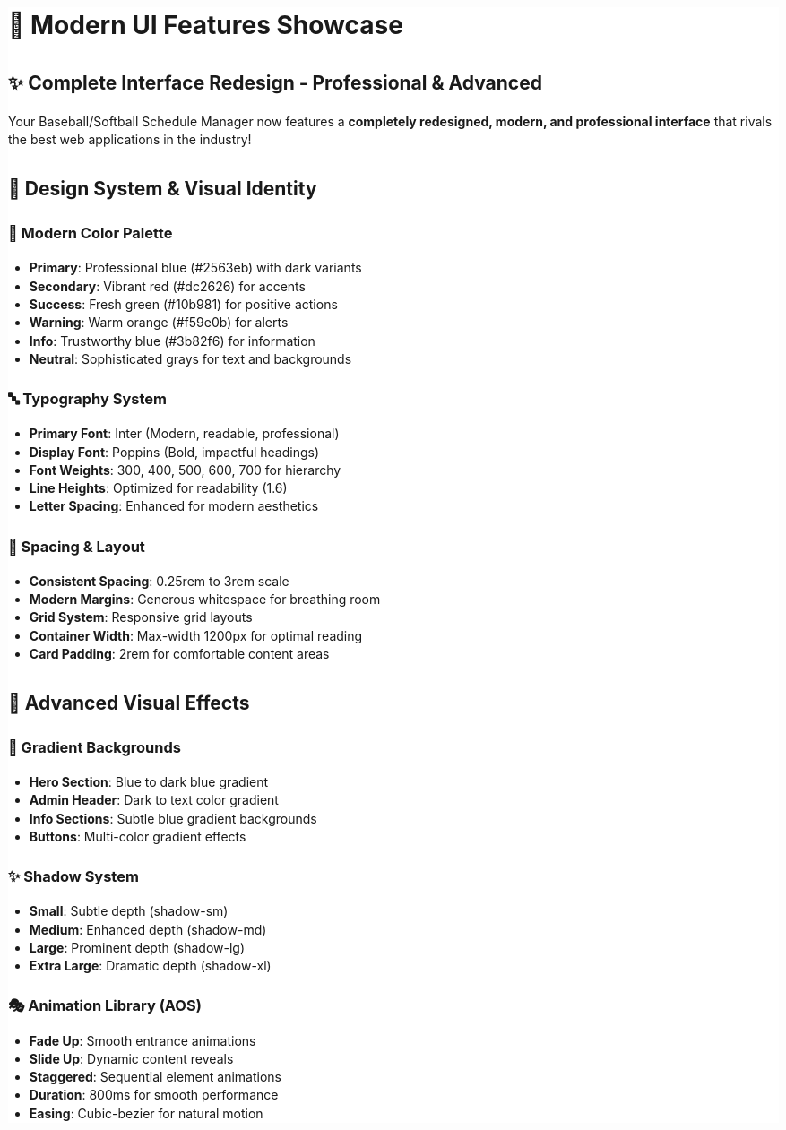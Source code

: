 # 🎨 **Modern UI Features Showcase**

## ✨ **Complete Interface Redesign - Professional & Advanced**

Your Baseball/Softball Schedule Manager now features a **completely redesigned, modern, and professional interface** that rivals the best web applications in the industry!

## 🌟 **Design System & Visual Identity**

### **🎨 Modern Color Palette**
- **Primary**: Professional blue (#2563eb) with dark variants
- **Secondary**: Vibrant red (#dc2626) for accents
- **Success**: Fresh green (#10b981) for positive actions
- **Warning**: Warm orange (#f59e0b) for alerts
- **Info**: Trustworthy blue (#3b82f6) for information
- **Neutral**: Sophisticated grays for text and backgrounds

### **🔤 Typography System**
- **Primary Font**: Inter (Modern, readable, professional)
- **Display Font**: Poppins (Bold, impactful headings)
- **Font Weights**: 300, 400, 500, 600, 700 for hierarchy
- **Line Heights**: Optimized for readability (1.6)
- **Letter Spacing**: Enhanced for modern aesthetics

### **📐 Spacing & Layout**
- **Consistent Spacing**: 0.25rem to 3rem scale
- **Modern Margins**: Generous whitespace for breathing room
- **Grid System**: Responsive grid layouts
- **Container Width**: Max-width 1200px for optimal reading
- **Card Padding**: 2rem for comfortable content areas

## 🚀 **Advanced Visual Effects**

### **🌈 Gradient Backgrounds**
- **Hero Section**: Blue to dark blue gradient
- **Admin Header**: Dark to text color gradient
- **Info Sections**: Subtle blue gradient backgrounds
- **Buttons**: Multi-color gradient effects

### **✨ Shadow System**
- **Small**: Subtle depth (shadow-sm)
- **Medium**: Enhanced depth (shadow-md)
- **Large**: Prominent depth (shadow-lg)
- **Extra Large**: Dramatic depth (shadow-xl)

### **🎭 Animation Library (AOS)**
- **Fade Up**: Smooth entrance animations
- **Slide Up**: Dynamic content reveals
- **Staggered**: Sequential element animations
- **Duration**: 800ms for smooth performance
- **Easing**: Cubic-bezier for natural motion

